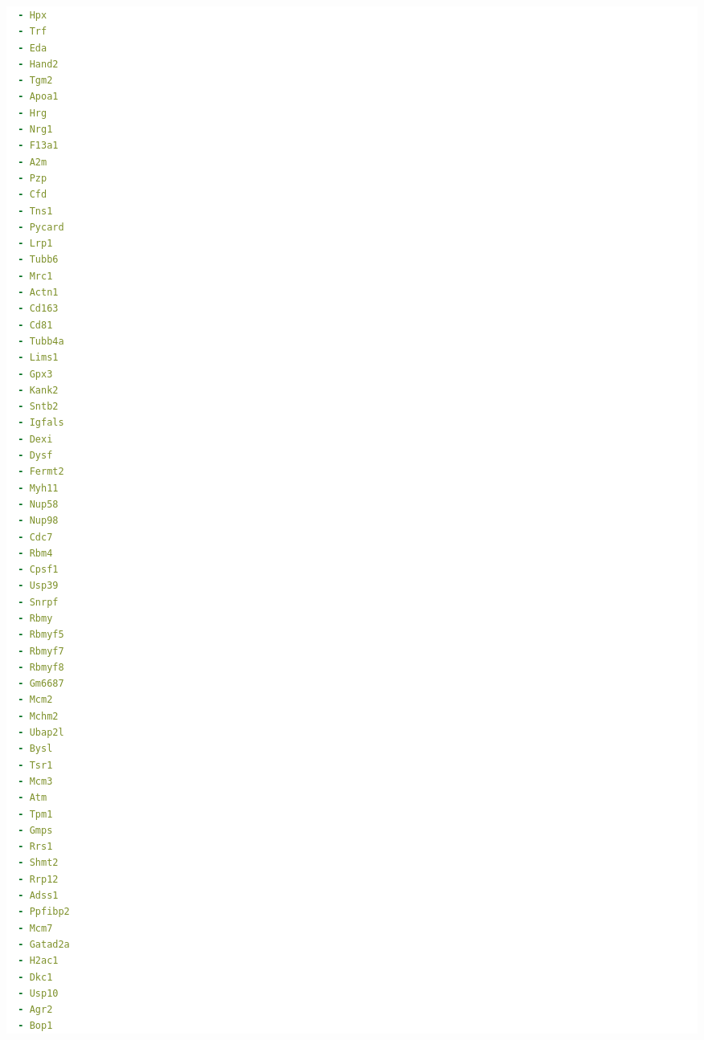 ```yaml
  - Hpx
  - Trf
  - Eda
  - Hand2
  - Tgm2
  - Apoa1
  - Hrg
  - Nrg1
  - F13a1
  - A2m
  - Pzp
  - Cfd
  - Tns1
  - Pycard
  - Lrp1
  - Tubb6
  - Mrc1
  - Actn1
  - Cd163
  - Cd81
  - Tubb4a
  - Lims1
  - Gpx3
  - Kank2
  - Sntb2
  - Igfals
  - Dexi
  - Dysf
  - Fermt2
  - Myh11
  - Nup58
  - Nup98
  - Cdc7
  - Rbm4
  - Cpsf1
  - Usp39
  - Snrpf
  - Rbmy
  - Rbmyf5
  - Rbmyf7
  - Rbmyf8
  - Gm6687
  - Mcm2
  - Mchm2
  - Ubap2l
  - Bysl
  - Tsr1
  - Mcm3
  - Atm
  - Tpm1
  - Gmps
  - Rrs1
  - Shmt2
  - Rrp12
  - Adss1
  - Ppfibp2
  - Mcm7
  - Gatad2a
  - H2ac1
  - Dkc1
  - Usp10
  - Agr2
  - Bop1
```